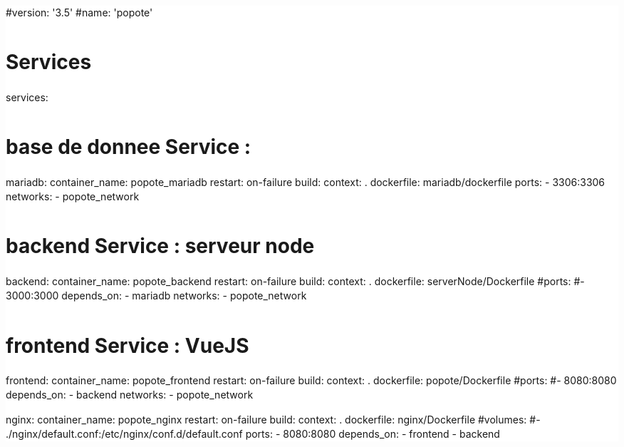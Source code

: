 #version: '3.5'
#name: 'popote'

# Services
services:

  # base de donnee Service :
  mariadb:
    container_name: popote_mariadb
    restart: on-failure
    build: 
      context: .
      dockerfile: mariadb/dockerfile
    ports:
      - 3306:3306
    networks:
      - popote_network

  # backend Service : serveur node
  backend:
    container_name: popote_backend
    restart: on-failure
    build: 
      context: .
      dockerfile: serverNode/Dockerfile
    #ports:
      #- 3000:3000
    depends_on:
      - mariadb
    networks:
      - popote_network

  # frontend Service : VueJS
  frontend:
    container_name: popote_frontend
    restart: on-failure
    build: 
      context: .
      dockerfile: popote/Dockerfile
    #ports:
      #- 8080:8080
    depends_on:
      - backend
    networks:
      - popote_network

  nginx:
    container_name: popote_nginx
    restart: on-failure
    build: 
      context: .
      dockerfile: nginx/Dockerfile
    #volumes:
      #- ./nginx/default.conf:/etc/nginx/conf.d/default.conf
    ports:
      - 8080:8080 
    depends_on:
      - frontend
      - backend